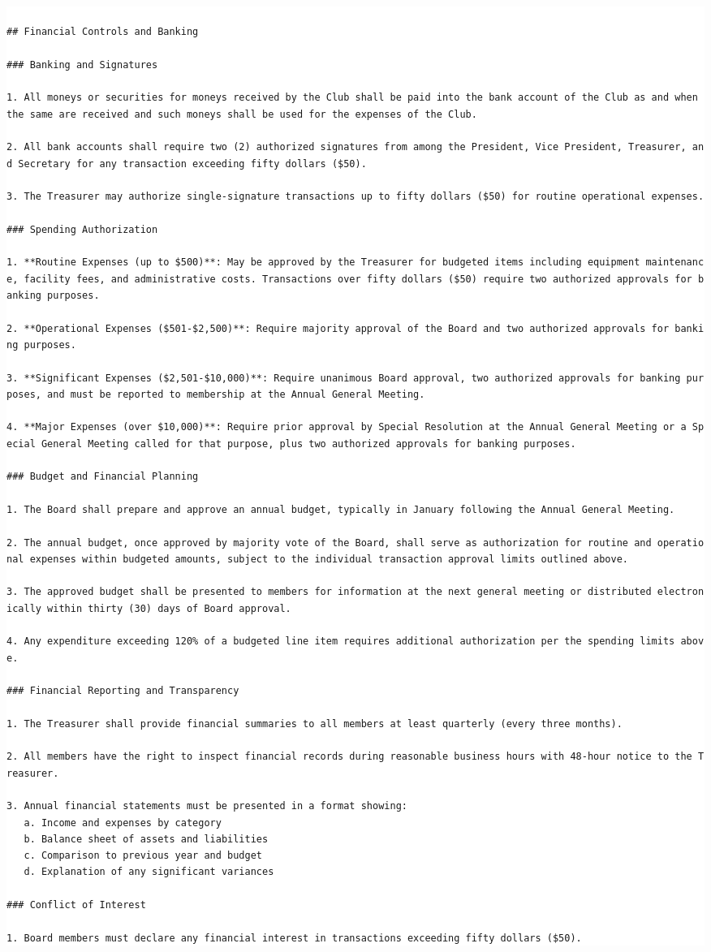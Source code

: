 ```

## Financial Controls and Banking

### Banking and Signatures

1. All moneys or securities for moneys received by the Club shall be paid into the bank account of the Club as and when the same are received and such moneys shall be used for the expenses of the Club.

2. All bank accounts shall require two (2) authorized signatures from among the President, Vice President, Treasurer, and Secretary for any transaction exceeding fifty dollars ($50).

3. The Treasurer may authorize single-signature transactions up to fifty dollars ($50) for routine operational expenses.

### Spending Authorization

1. **Routine Expenses (up to $500)**: May be approved by the Treasurer for budgeted items including equipment maintenance, facility fees, and administrative costs. Transactions over fifty dollars ($50) require two authorized approvals for banking purposes.

2. **Operational Expenses ($501-$2,500)**: Require majority approval of the Board and two authorized approvals for banking purposes.

3. **Significant Expenses ($2,501-$10,000)**: Require unanimous Board approval, two authorized approvals for banking purposes, and must be reported to membership at the Annual General Meeting.

4. **Major Expenses (over $10,000)**: Require prior approval by Special Resolution at the Annual General Meeting or a Special General Meeting called for that purpose, plus two authorized approvals for banking purposes.

### Budget and Financial Planning

1. The Board shall prepare and approve an annual budget, typically in January following the Annual General Meeting.

2. The annual budget, once approved by majority vote of the Board, shall serve as authorization for routine and operational expenses within budgeted amounts, subject to the individual transaction approval limits outlined above.

3. The approved budget shall be presented to members for information at the next general meeting or distributed electronically within thirty (30) days of Board approval.

4. Any expenditure exceeding 120% of a budgeted line item requires additional authorization per the spending limits above.

### Financial Reporting and Transparency

1. The Treasurer shall provide financial summaries to all members at least quarterly (every three months).

2. All members have the right to inspect financial records during reasonable business hours with 48-hour notice to the Treasurer.

3. Annual financial statements must be presented in a format showing:
   a. Income and expenses by category
   b. Balance sheet of assets and liabilities
   c. Comparison to previous year and budget
   d. Explanation of any significant variances

### Conflict of Interest

1. Board members must declare any financial interest in transactions exceeding fifty dollars ($50).
```